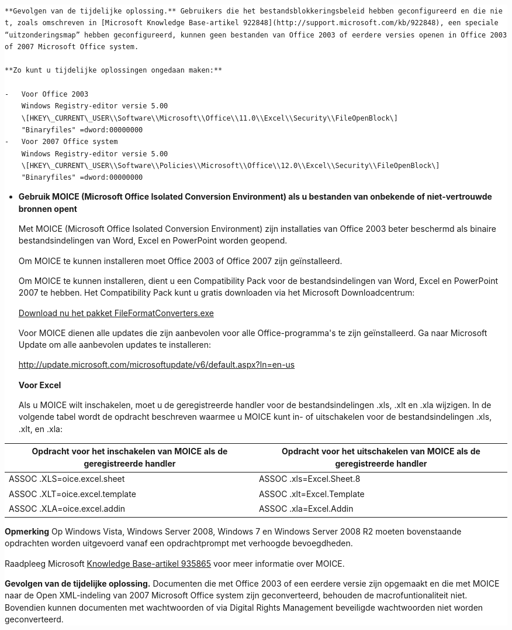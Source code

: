     **Gevolgen van de tijdelijke oplossing.** Gebruikers die het bestandsblokkeringsbeleid hebben geconfigureerd en die niet, zoals omschreven in [Microsoft Knowledge Base-artikel 922848](http://support.microsoft.com/kb/922848), een speciale “uitzonderingsmap” hebben geconfigureerd, kunnen geen bestanden van Office 2003 of eerdere versies openen in Office 2003 of 2007 Microsoft Office system.

    **Zo kunt u tijdelijke oplossingen ongedaan maken:**

    -   Voor Office 2003
        Windows Registry-editor versie 5.00
        \[HKEY\_CURRENT\_USER\\Software\\Microsoft\\Office\\11.0\\Excel\\Security\\FileOpenBlock\]
        "Binaryfiles" =dword:00000000
    -   Voor 2007 Office system
        Windows Registry-editor versie 5.00
        \[HKEY\_CURRENT\_USER\\Software\\Policies\\Microsoft\\Office\\12.0\\Excel\\Security\\FileOpenBlock\]
        "Binaryfiles" =dword:00000000

-   **Gebruik MOICE (Microsoft Office Isolated Conversion Environment) als u bestanden van onbekende of niet-vertrouwde bronnen opent**

    Met MOICE (Microsoft Office Isolated Conversion Environment) zijn installaties van Office 2003 beter beschermd als binaire bestandsindelingen van Word, Excel en PowerPoint worden geopend.

    Om MOICE te kunnen installeren moet Office 2003 of Office 2007 zijn geïnstalleerd.

    Om MOICE te kunnen installeren, dient u een Compatibility Pack voor de bestandsindelingen van Word, Excel en PowerPoint 2007 te hebben. Het Compatibility Pack kunt u gratis downloaden via het Microsoft Downloadcentrum:

    [Download nu het pakket FileFormatConverters.exe](http://www.microsoft.com/downloads/details.aspx?familyid=941b3470-3ae9-4aee-8f43-c6bb74cd1466&amp;displaylang=en)

    Voor MOICE dienen alle updates die zijn aanbevolen voor alle Office-programma's te zijn geïnstalleerd. Ga naar Microsoft Update om alle aanbevolen updates te installeren:

    <http://update.microsoft.com/microsoftupdate/v6/default.aspx?ln=en-us>

    **Voor Excel**

    Als u MOICE wilt inschakelen, moet u de geregistreerde handler voor de bestandsindelingen .xls, .xlt en .xla wijzigen. In de volgende tabel wordt de opdracht beschreven waarmee u MOICE kunt in- of uitschakelen voor de bestandsindelingen .xls, .xlt, en .xla:

| Opdracht voor het inschakelen van MOICE als de geregistreerde handler | Opdracht voor het uitschakelen van MOICE als de geregistreerde handler |
|-----------------------------------------------------------------------|------------------------------------------------------------------------|
| ASSOC .XLS=oice.excel.sheet                                           | ASSOC .xls=Excel.Sheet.8                                               |
| ASSOC .XLT=oice.excel.template                                        | ASSOC .xlt=Excel.Template                                              |
| ASSOC .XLA=oice.excel.addin                                           | ASSOC .xla=Excel.Addin                                                 |

**Opmerking** Op Windows Vista, Windows Server 2008, Windows 7 en Windows Server 2008 R2 moeten bovenstaande opdrachten worden uitgevoerd vanaf een opdrachtprompt met verhoogde bevoegdheden.

Raadpleeg Microsoft [Knowledge Base-artikel 935865](http://support.microsoft.com/kb/935865) voor meer informatie over MOICE.

**Gevolgen van de tijdelijke oplossing.** Documenten die met Office 2003 of een eerdere versie zijn opgemaakt en die met MOICE naar de Open XML-indeling van 2007 Microsoft Office system zijn geconverteerd, behouden de macrofuntionaliteit niet. Bovendien kunnen documenten met wachtwoorden of via Digital Rights Management beveiligde wachtwoorden niet worden geconverteerd.
